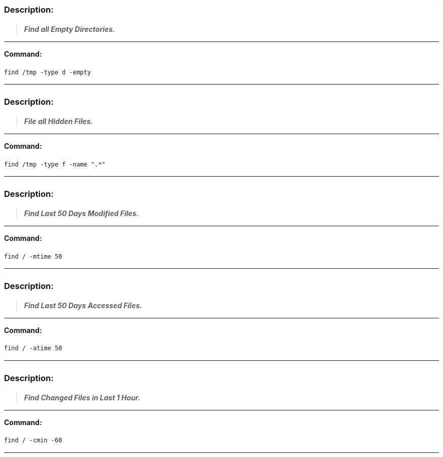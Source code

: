 
### **Description:**
> ***Find all Empty Directories.***
---------------------------------------

<strong>Command: </strong>

```linux
find /tmp -type d -empty
```
----------------------------------------

### **Description:**
> ***File all Hidden Files.***
---------------------------------------

<strong>Command: </strong>

```linux
find /tmp -type f -name ".*"
```
----------------------------------------

### **Description:**
> ***Find Last 50 Days Modified Files.***
---------------------------------------

<strong>Command: </strong>

```linux
find / -mtime 50
```
----------------------------------------

### **Description:**
> ***Find Last 50 Days Accessed Files.***
---------------------------------------

<strong>Command: </strong>

```linux
find / -atime 50
```
----------------------------------------

### **Description:**
> ***Find Changed Files in Last 1 Hour.***
---------------------------------------

<strong>Command: </strong>

```linux
find / -cmin -60
```
----------------------------------------
